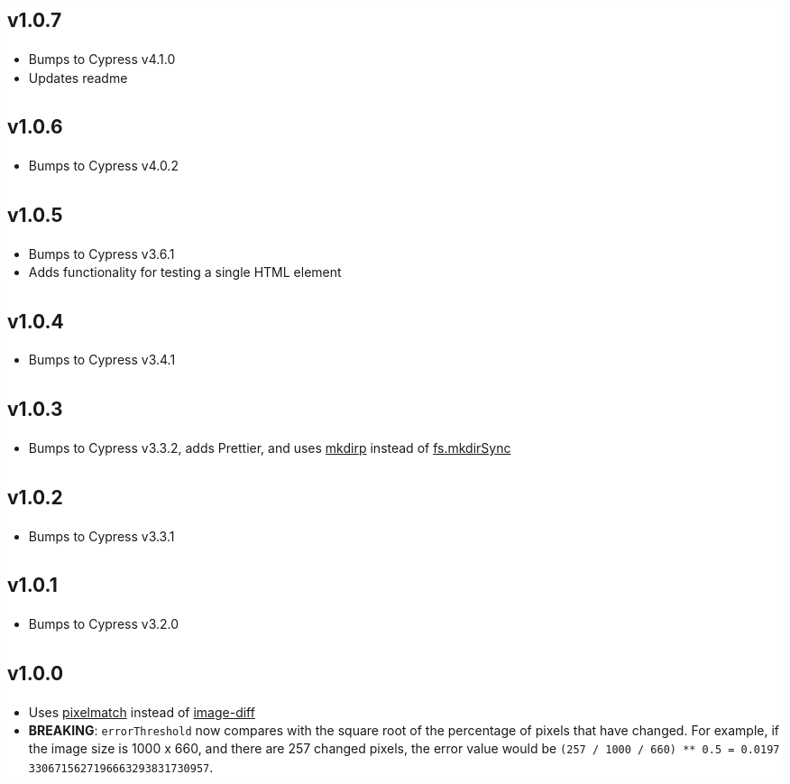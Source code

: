 ## v1.0.7

- Bumps to Cypress v4.1.0
- Updates readme

## v1.0.6

- Bumps to Cypress v4.0.2

## v1.0.5

- Bumps to Cypress v3.6.1
- Adds functionality for testing a single HTML element

## v1.0.4

- Bumps to Cypress v3.4.1

## v1.0.3

- Bumps to Cypress v3.3.2, adds Prettier, and uses [mkdirp](https://github.com/substack/node-mkdirp) instead of [fs.mkdirSync](https://nodejs.org/api/fs.html#fs_fs_mkdirsync_path_options)

## v1.0.2

- Bumps to Cypress v3.3.1

## v1.0.1

- Bumps to Cypress v3.2.0

## v1.0.0

- Uses [pixelmatch](https://github.com/mapbox/pixelmatch) instead of [image-diff](https://github.com/uber-archive/image-diff)
- **BREAKING**: `errorThreshold` now compares with the square root of the percentage of pixels that have changed. For example, if the image size is 1000 x 660, and there are 257 changed pixels, the error value would be `(257 / 1000 / 660) ** 0.5 = 0.01973306715627196663293831730957`.
